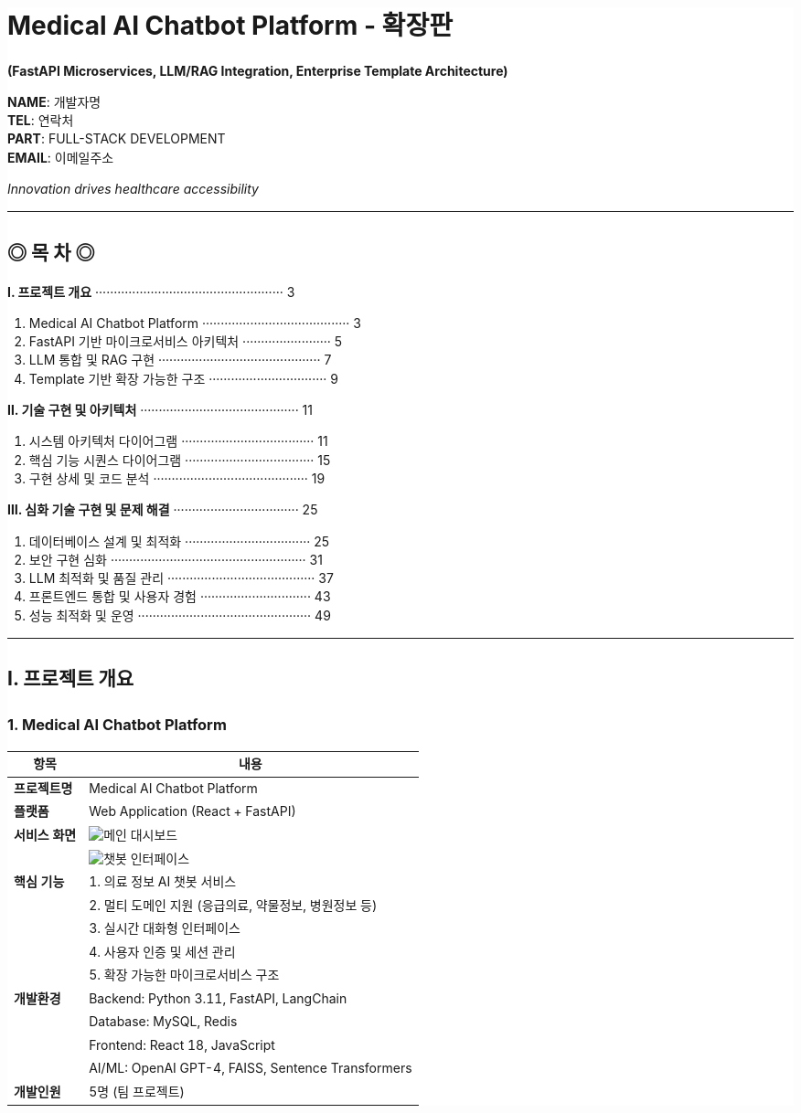 # Medical AI Chatbot Platform - 확장판
**(FastAPI Microservices, LLM/RAG Integration, Enterprise Template Architecture)**

**NAME**: 개발자명  
**TEL**: 연락처  
**PART**: FULL-STACK DEVELOPMENT  
**EMAIL**: 이메일주소

*Innovation drives healthcare accessibility*

---

## ◎ 목 차 ◎

**Ⅰ. 프로젝트 개요** ··················································· 3
1. Medical AI Chatbot Platform ········································ 3
2. FastAPI 기반 마이크로서비스 아키텍처 ························ 5
3. LLM 통합 및 RAG 구현 ············································ 7
4. Template 기반 확장 가능한 구조 ································ 9

**Ⅱ. 기술 구현 및 아키텍처** ··········································· 11
1. 시스템 아키텍처 다이어그램 ···································· 11
2. 핵심 기능 시퀀스 다이어그램 ··································· 15
3. 구현 상세 및 코드 분석 ·········································· 19

**Ⅲ. 심화 기술 구현 및 문제 해결** ·································· 25
1. 데이터베이스 설계 및 최적화 ·································· 25
2. 보안 구현 심화 ····················································· 31
3. LLM 최적화 및 품질 관리 ········································ 37
4. 프론트엔드 통합 및 사용자 경험 ······························ 43
5. 성능 최적화 및 운영 ··············································· 49

---

## Ⅰ. 프로젝트 개요

### 1. Medical AI Chatbot Platform

| 항목 | 내용 |
|------|------|
| **프로젝트명** | Medical AI Chatbot Platform |
| **플랫폼** | Web Application (React + FastAPI) |
| **서비스 화면** | ![메인 대시보드](./screenshots/main_dashboard.png) |
| | ![챗봇 인터페이스](./screenshots/chatbot_interface.png) |
| **핵심 기능** | 1. 의료 정보 AI 챗봇 서비스 |
| | 2. 멀티 도메인 지원 (응급의료, 약물정보, 병원정보 등) |
| | 3. 실시간 대화형 인터페이스 |
| | 4. 사용자 인증 및 세션 관리 |
| | 5. 확장 가능한 마이크로서비스 구조 |
| **개발환경** | Backend: Python 3.11, FastAPI, LangChain |
| | Database: MySQL, Redis |
| | Frontend: React 18, JavaScript |
| | AI/ML: OpenAI GPT-4, FAISS, Sentence Transformers |
| **개발인원** | 5명 (팀 프로젝트) |